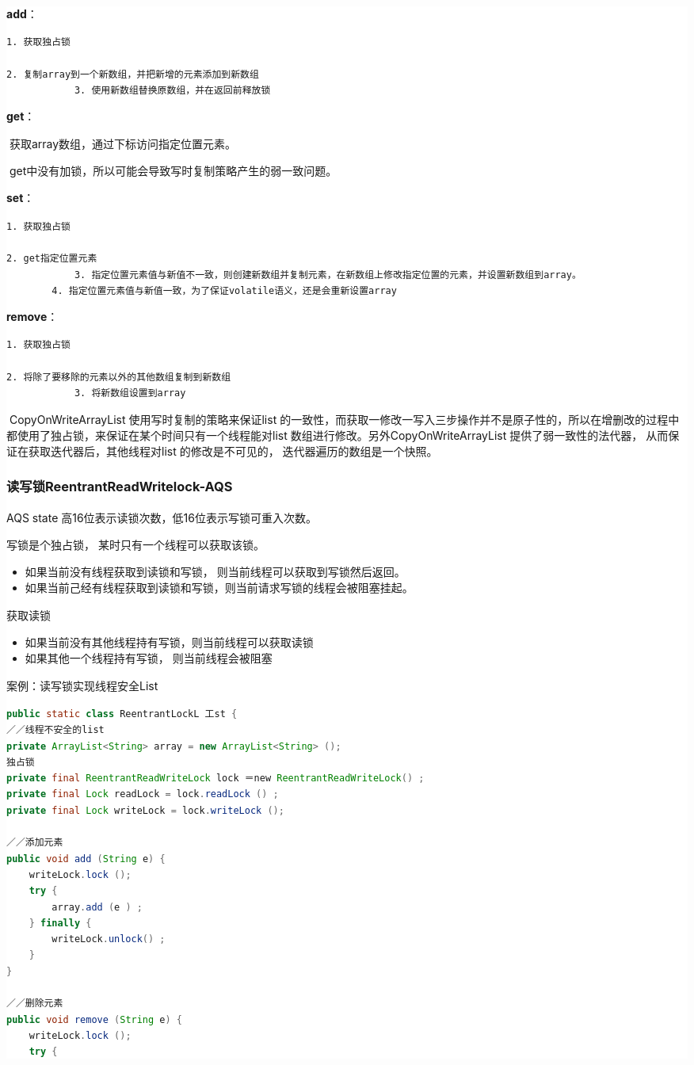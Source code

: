 **add**：

	1. 获取独占锁

   	2. 复制array到一个新数组，并把新增的元素添加到新数组
            	3. 使用新数组替换原数组，并在返回前释放锁

**get**：

​	获取array数组，通过下标访问指定位置元素。

​	get中没有加锁，所以可能会导致写时复制策略产生的弱一致问题。

**set**：

	1. 获取独占锁

   	2. get指定位置元素
            	3. 指定位置元素值与新值不一致，则创建新数组并复制元素，在新数组上修改指定位置的元素，并设置新数组到array。
         	4. 指定位置元素值与新值一致，为了保证volatile语义，还是会重新设置array

**remove**：

	1. 获取独占锁

   	2. 将除了要移除的元素以外的其他数组复制到新数组
            	3. 将新数组设置到array



​		CopyOnWriteArrayList 使用写时复制的策略来保证list 的一致性，而获取一修改一写入三步操作并不是原子性的，所以在增删改的过程中都使用了独占锁，来保证在某个时间只有一个线程能对list 数组进行修改。另外CopyOnWriteArrayList 提供了弱一致性的法代器， 从而保证在获取迭代器后，其他线程对list 的修改是不可见的， 迭代器遍历的数组是一个快照。



### 读写锁ReentrantReadWritelock-AQS

AQS state 高16位表示读锁次数，低16位表示写锁可重入次数。

写锁是个独占锁， 某时只有一个线程可以获取该锁。

- 如果当前没有线程获取到读锁和写锁， 则当前线程可以获取到写锁然后返回。
- 如果当前己经有线程获取到读锁和写锁，则当前请求写锁的线程会被阻塞挂起。

获取读锁

- 如果当前没有其他线程持有写锁，则当前线程可以获取读锁
- 如果其他一个线程持有写锁， 则当前线程会被阻塞

案例：读写锁实现线程安全List

```java
public static class ReentrantLockL 工st {
／／线程不安全的list
private ArrayList<String> array = new ArrayList<String> ();
独占锁
private final ReentrantReadWriteLock lock ＝new ReentrantReadWriteLock() ;
private final Lock readLock = lock.readLock () ;
private final Lock writeLock = lock.writeLock ();

／／添加元素
public void add (String e) {
	writeLock.lock ();
	try {
		array.add (e ) ;
	} finally {
		writeLock.unlock() ;
	}
}
    
／／删除元素
public void remove (String e) {
	writeLock.lock ();
	try {
```